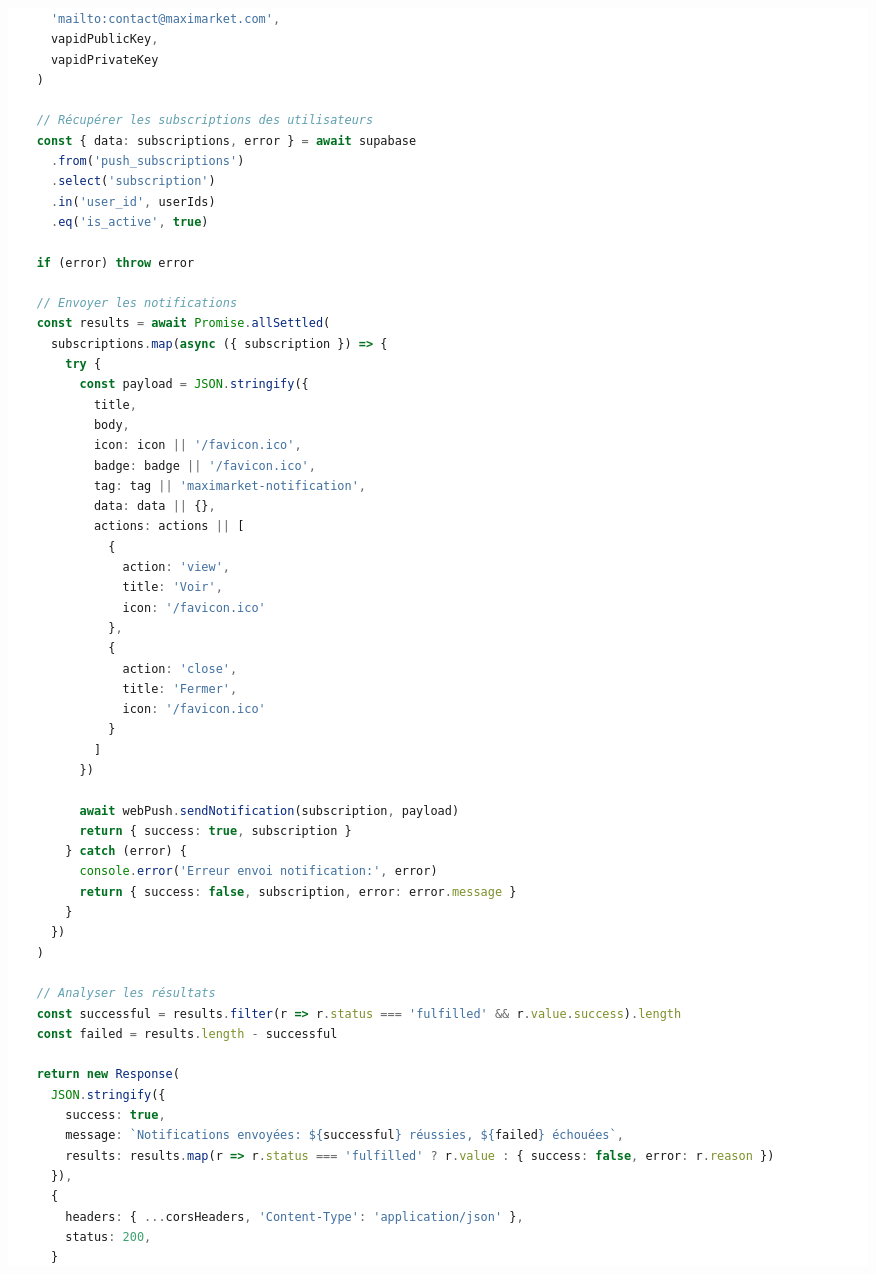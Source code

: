 ```typescript
      'mailto:contact@maximarket.com',
      vapidPublicKey,
      vapidPrivateKey
    )

    // Récupérer les subscriptions des utilisateurs
    const { data: subscriptions, error } = await supabase
      .from('push_subscriptions')
      .select('subscription')
      .in('user_id', userIds)
      .eq('is_active', true)

    if (error) throw error

    // Envoyer les notifications
    const results = await Promise.allSettled(
      subscriptions.map(async ({ subscription }) => {
        try {
          const payload = JSON.stringify({
            title,
            body,
            icon: icon || '/favicon.ico',
            badge: badge || '/favicon.ico',
            tag: tag || 'maximarket-notification',
            data: data || {},
            actions: actions || [
              {
                action: 'view',
                title: 'Voir',
                icon: '/favicon.ico'
              },
              {
                action: 'close',
                title: 'Fermer',
                icon: '/favicon.ico'
              }
            ]
          })

          await webPush.sendNotification(subscription, payload)
          return { success: true, subscription }
        } catch (error) {
          console.error('Erreur envoi notification:', error)
          return { success: false, subscription, error: error.message }
        }
      })
    )

    // Analyser les résultats
    const successful = results.filter(r => r.status === 'fulfilled' && r.value.success).length
    const failed = results.length - successful

    return new Response(
      JSON.stringify({
        success: true,
        message: `Notifications envoyées: ${successful} réussies, ${failed} échouées`,
        results: results.map(r => r.status === 'fulfilled' ? r.value : { success: false, error: r.reason })
      }),
      {
        headers: { ...corsHeaders, 'Content-Type': 'application/json' },
        status: 200,
      }
```